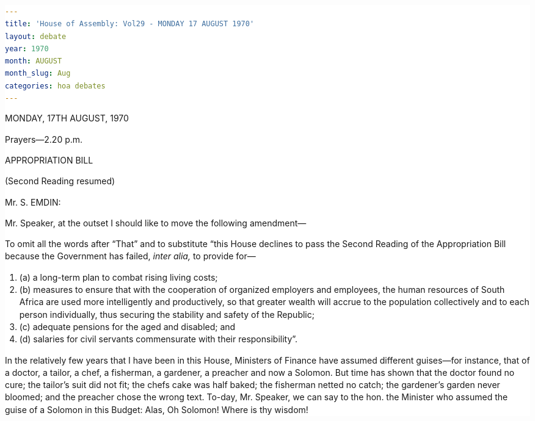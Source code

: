 ```yaml
---
title: 'House of Assembly: Vol29 - MONDAY 17 AUGUST 1970'
layout: debate
year: 1970
month: AUGUST
month_slug: Aug
categories: hoa debates
---
```


<debateSection name="#opening">

<heading><span class="col_1849-1850" refersTo="page_0939"/>MONDAY, 17TH AUGUST, 1970</heading>

<prayers>

<narrative>Prayers&#x2014;<recordedTime time="1970-08-17T14:20:00">2.20 p.m.</recordedTime></narrative>

</prayers>

<debateSection name="#appropriation_bill">

<heading>APPROPRIATION BILL</heading>

<summary>(Second Reading resumed)</summary>

<speech by="#emdin">

<from>Mr. <person refersTo="hansard_za">S. EMDIN</person>:</from>

<p>Mr. Speaker, at the outset I should like to move the following amendment&#x2014;</p>

<block name="quote">To omit all the words after &#x201C;That&#x201D; and to substitute &#x201C;this House declines to pass the Second Reading of the Appropriation Bill because the Government has failed, <i>inter alia,</i> to provide for&#x2014;</block>

<ol>

<li>(a) a long-term plan to combat rising living costs;</li>

<li>(b) measures to ensure that with the cooperation of organized employers and employees, the human resources of South Africa are used more intelligently and productively, so that greater wealth will accrue to the population collectively and to each person individually, thus securing the stability and safety of the Republic;</li>

<li>(c) adequate pensions for the aged and disabled; and</li>

<li>(d) salaries for civil servants commensurate with their responsibility&#x201D;.</li>

</ol>

<p>In the relatively few years that I have been in this House, Ministers of Finance have assumed different guises&#x2014;for instance, that of a doctor, a tailor, a chef, a fisherman, a gardener, a preacher and now a Solomon. But time has shown that the doctor found no cure; the tailor&#x2019;s suit did not fit; the chefs cake was half baked; the fisherman netted no catch; the gardener&#x2019;s garden never bloomed; and the preacher chose the wrong text. To-day, Mr. Speaker, we can say to the hon. the Minister who assumed the guise of a Solomon in this Budget: Alas, Oh Solomon! Where is thy wisdom!</p>
